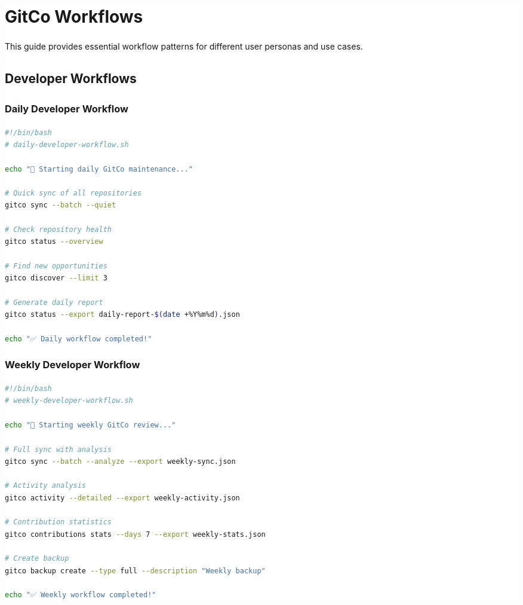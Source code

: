 # GitCo Workflows

This guide provides essential workflow patterns for different user personas and use cases.

## Developer Workflows

### Daily Developer Workflow
```bash
#!/bin/bash
# daily-developer-workflow.sh

echo "🔄 Starting daily GitCo maintenance..."

# Quick sync of all repositories
gitco sync --batch --quiet

# Check repository health
gitco status --overview

# Find new opportunities
gitco discover --limit 3

# Generate daily report
gitco status --export daily-report-$(date +%Y%m%d).json

echo "✅ Daily workflow completed!"
```

### Weekly Developer Workflow
```bash
#!/bin/bash
# weekly-developer-workflow.sh

echo "📅 Starting weekly GitCo review..."

# Full sync with analysis
gitco sync --batch --analyze --export weekly-sync.json

# Activity analysis
gitco activity --detailed --export weekly-activity.json

# Contribution statistics
gitco contributions stats --days 7 --export weekly-stats.json

# Create backup
gitco backup create --type full --description "Weekly backup"

echo "✅ Weekly workflow completed!"
```
